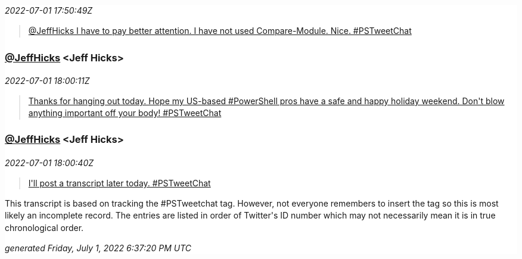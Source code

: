 *2022-07-01 17:50:49Z*
> [@JeffHicks I have to pay better attention. I have not used Compare-Module. Nice. #PSTweetChat](https://twitter.com/greggZ251/status/1542928728296128514)

### [@JeffHicks](https://twitter.com/JeffHicks) \<Jeff Hicks\>

*2022-07-01 18:00:11Z*
> [Thanks for hanging out today. Hope my US-based #PowerShell pros have a safe and happy holiday weekend. Don't blow anything important off your body! #PSTweetChat](https://twitter.com/JeffHicks/status/1542931085683720196)

### [@JeffHicks](https://twitter.com/JeffHicks) \<Jeff Hicks\>

*2022-07-01 18:00:40Z*
> [I'll post a transcript later today. #PSTweetChat](https://twitter.com/JeffHicks/status/1542931206903300096)

This transcript is based on tracking the #PSTweetchat tag. However, not everyone remembers to insert the tag so this is most likely an incomplete record. The entries are listed in order of Twitter's ID number which may not necessarily mean it is in true chronological order.

_generated Friday, July 1, 2022 6:37:20 PM UTC_
